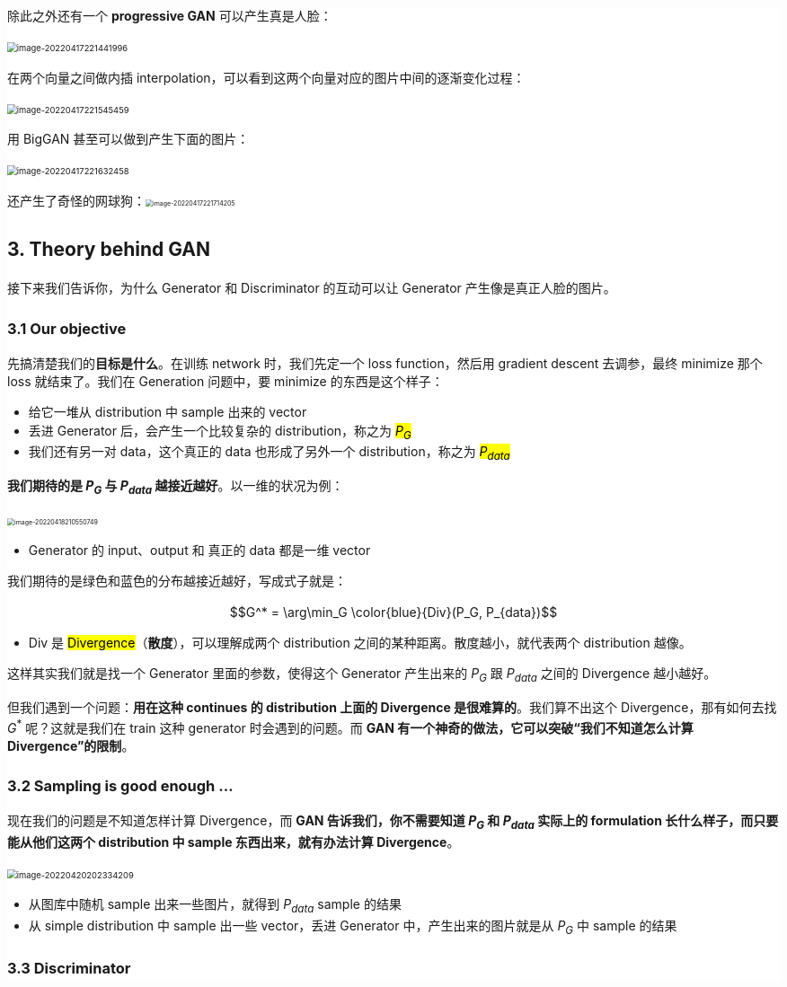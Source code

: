 除此之外还有一个 **progressive GAN** 可以产生真是人脸：

<img src="https://notebook-img-1304596351.cos.ap-beijing.myqcloud.com/img/image-20220417221441996.png" alt="image-20220417221441996" style="zoom:67%;" />

在两个向量之间做内插 interpolation，可以看到这两个向量对应的图片中间的逐渐变化过程：

<img src="https://notebook-img-1304596351.cos.ap-beijing.myqcloud.com/img/image-20220417221545459.png" alt="image-20220417221545459" style="zoom:67%;" />

用 BigGAN 甚至可以做到产生下面的图片：

<img src="https://notebook-img-1304596351.cos.ap-beijing.myqcloud.com/img/image-20220417221632458.png" alt="image-20220417221632458" style="zoom:67%;" />

还产生了奇怪的网球狗：<img src="https://notebook-img-1304596351.cos.ap-beijing.myqcloud.com/img/image-20220417221714205.png" alt="image-20220417221714205" style="zoom:50%;" />

## 3. Theory behind GAN

接下来我们告诉你，为什么 Generator 和 Discriminator 的互动可以让 Generator 产生像是真正人脸的图片。

### 3.1 Our objective

先搞清楚我们的**目标是什么**。在训练 network 时，我们先定一个 loss function，然后用 gradient descent 去调参，最终 minimize 那个 loss 就结束了。我们在 Generation 问题中，要 minimize 的东西是这个样子：

+ 给它一堆从 distribution 中 sample 出来的 vector
+ 丢进 Generator 后，会产生一个比较复杂的 distribution，称之为 <mark>$P_G$</mark>
+ 我们还有另一对 data，这个真正的 data 也形成了另外一个 distribution，称之为 <mark>$P_{data}$</mark>

**我们期待的是 $P_G$ 与 $P_{data}$ 越接近越好**。以一维的状况为例：

<img src="https://notebook-img-1304596351.cos.ap-beijing.myqcloud.com/img/image-20220418210550749.png" alt="image-20220418210550749" style="zoom: 50%;" />

+ Generator 的 input、output 和 真正的 data 都是一维 vector

我们期待的是绿色和蓝色的分布越接近越好，写成式子就是：

$$G^* = \arg\min_G \color{blue}{Div}(P_G, P_{data})$$

+ Div 是 <mark>Divergence</mark>（**散度**），可以理解成两个 distribution 之间的某种距离。散度越小，就代表两个 distribution 越像。

这样其实我们就是找一个 Generator 里面的参数，使得这个 Generator 产生出来的 $P_G$ 跟 $P_{data}$ 之间的 Divergence 越小越好。

但我们遇到一个问题：**用在这种 continues 的 distribution 上面的 Divergence 是很难算的**。我们算不出这个 Divergence，那有如何去找 $G^*$ 呢？这就是我们在 train 这种 generator 时会遇到的问题。而 **GAN 有一个神奇的做法，它可以突破“我们不知道怎么计算 Divergence”的限制**。

### 3.2 Sampling is good enough …

现在我们的问题是不知道怎样计算 Divergence，而 **GAN 告诉我们，你不需要知道 $P_G$ 和 $P_{data}$ 实际上的 formulation 长什么样子，而只要能从他们这两个 distribution 中 sample 东西出来，就有办法计算 Divergence**。

<img src="https://notebook-img-1304596351.cos.ap-beijing.myqcloud.com/img/image-20220420202334209.png" alt="image-20220420202334209" style="zoom:67%;" />

+ 从图库中随机 sample 出来一些图片，就得到 $P_{data}$ sample 的结果
+ 从 simple distribution 中 sample 出一些 vector，丢进 Generator 中，产生出来的图片就是从 $P_G$ 中 sample 的结果

### 3.3 Discriminator
